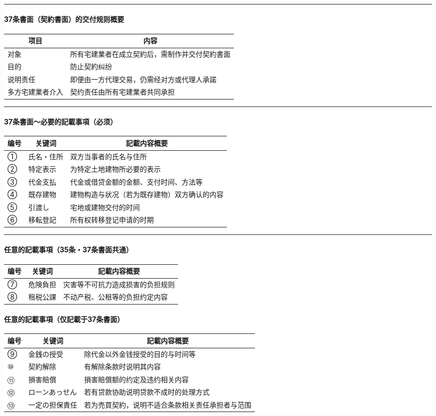 ------

#### 37条書面（契約書面）的交付规则概要

| 项目             | 内容                                           |
| ---------------- | ---------------------------------------------- |
| 对象             | 所有宅建業者在成立契約后，需制作并交付契約書面 |
| 目的             | 防止契約纠纷                                   |
| 说明责任         | 即便由一方代理交易，仍需经对方或代理人承諾     |
| 多方宅建業者介入 | 契约责任由所有宅建業者共同承担                 |

------

#### 37条書面〜必要的記載事項（必须）

| 编号 | 关键词     | 記載内容概要                                 |
| ---- | ---------- | -------------------------------------------- |
| ①    | 氏名・住所 | 双方当事者的氏名与住所                       |
| ②    | 特定表示   | 为特定土地建物所必要的表示                   |
| ③    | 代金支払   | 代金或借贷金额的金额、支付时间、方法等       |
| ④    | 既存建物   | 建物构造与状况（若为既存建物）双方确认的内容 |
| ⑤    | 引渡し     | 宅地或建物交付的时间                         |
| ⑥    | 移転登記   | 所有权转移登记申请的时期                     |

------

#### 任意的記載事項（35条・37条書面共通）

| 编号 | 关键词   | 記載内容概要                     |
| ---- | -------- | -------------------------------- |
| ⑦    | 危険負担 | 灾害等不可抗力造成损害的负担规则 |
| ⑧    | 租税公課 | 不动产税、公租等的负担约定内容   |

#### 任意的記載事項（仅記載于37条書面）

| 编号 | 关键词         | 記載内容概要                                     |
| ---- | -------------- | ------------------------------------------------ |
| ⑨    | 金銭の授受     | 除代金以外金钱授受的目的与时间等                 |
| ⑩    | 契約解除       | 有解除条款时说明其内容                           |
| ⑪    | 損害賠償       | 損害賠償额的约定及违约相关内容                   |
| ⑫    | ローンあっせん | 若有贷款协助说明贷款不成时的处理方式             |
| ⑬    | 一定の担保責任 | 若为売買契約，说明不适合条款相关责任承担者与范围 |
